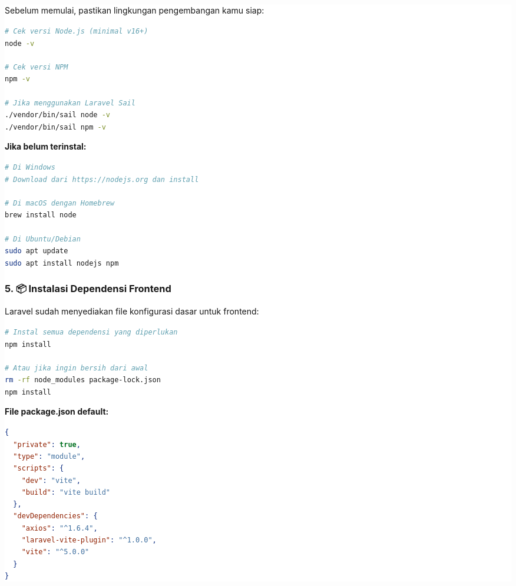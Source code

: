 Sebelum memulai, pastikan lingkungan pengembangan kamu siap:

```bash
# Cek versi Node.js (minimal v16+)
node -v

# Cek versi NPM
npm -v

# Jika menggunakan Laravel Sail
./vendor/bin/sail node -v
./vendor/bin/sail npm -v
```

**Jika belum terinstal:**
```bash
# Di Windows
# Download dari https://nodejs.org dan install

# Di macOS dengan Homebrew
brew install node

# Di Ubuntu/Debian
sudo apt update
sudo apt install nodejs npm
```

### 5. 📦 Instalasi Dependensi Frontend

Laravel sudah menyediakan file konfigurasi dasar untuk frontend:

```bash
# Instal semua dependensi yang diperlukan
npm install

# Atau jika ingin bersih dari awal
rm -rf node_modules package-lock.json
npm install
```

**File package.json default:**
```json
{
  "private": true,
  "type": "module",
  "scripts": {
    "dev": "vite",
    "build": "vite build"
  },
  "devDependencies": {
    "axios": "^1.6.4",
    "laravel-vite-plugin": "^1.0.0",
    "vite": "^5.0.0"
  }
}
```

